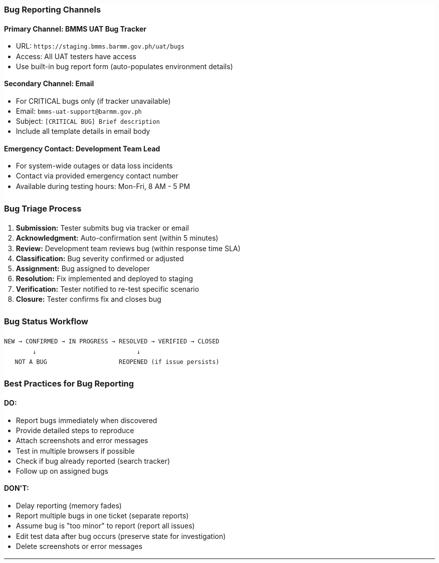 ### Bug Reporting Channels

**Primary Channel: BMMS UAT Bug Tracker**
- URL: `https://staging.bmms.barmm.gov.ph/uat/bugs`
- Access: All UAT testers have access
- Use built-in bug report form (auto-populates environment details)

**Secondary Channel: Email**
- For CRITICAL bugs only (if tracker unavailable)
- Email: `bmms-uat-support@barmm.gov.ph`
- Subject: `[CRITICAL BUG] Brief description`
- Include all template details in email body

**Emergency Contact: Development Team Lead**
- For system-wide outages or data loss incidents
- Contact via provided emergency contact number
- Available during testing hours: Mon-Fri, 8 AM - 5 PM

### Bug Triage Process

1. **Submission:** Tester submits bug via tracker or email
2. **Acknowledgment:** Auto-confirmation sent (within 5 minutes)
3. **Review:** Development team reviews bug (within response time SLA)
4. **Classification:** Bug severity confirmed or adjusted
5. **Assignment:** Bug assigned to developer
6. **Resolution:** Fix implemented and deployed to staging
7. **Verification:** Tester notified to re-test specific scenario
8. **Closure:** Tester confirms fix and closes bug

### Bug Status Workflow

```
NEW → CONFIRMED → IN PROGRESS → RESOLVED → VERIFIED → CLOSED
        ↓                            ↓
   NOT A BUG                    REOPENED (if issue persists)
```

### Best Practices for Bug Reporting

**DO:**
- Report bugs immediately when discovered
- Provide detailed steps to reproduce
- Attach screenshots and error messages
- Test in multiple browsers if possible
- Check if bug already reported (search tracker)
- Follow up on assigned bugs

**DON'T:**
- Delay reporting (memory fades)
- Report multiple bugs in one ticket (separate reports)
- Assume bug is "too minor" to report (report all issues)
- Edit test data after bug occurs (preserve state for investigation)
- Delete screenshots or error messages

---
